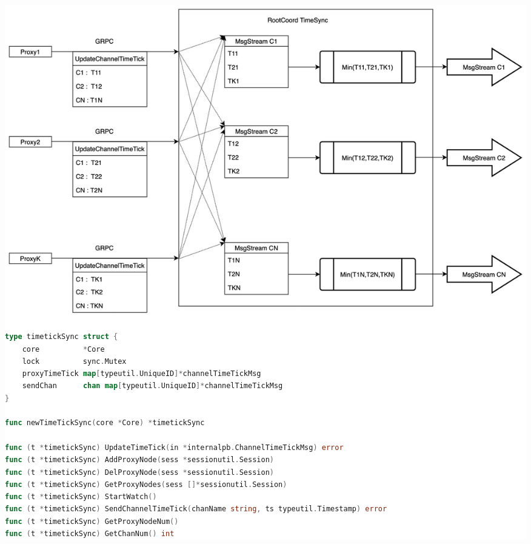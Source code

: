 <img src="./figs/root_coord_time_sync.png">

```go
type timetickSync struct {
	core          *Core
	lock          sync.Mutex
	proxyTimeTick map[typeutil.UniqueID]*channelTimeTickMsg
	sendChan      chan map[typeutil.UniqueID]*channelTimeTickMsg
}

func newTimeTickSync(core *Core) *timetickSync

func (t *timetickSync) UpdateTimeTick(in *internalpb.ChannelTimeTickMsg) error
func (t *timetickSync) AddProxyNode(sess *sessionutil.Session)
func (t *timetickSync) DelProxyNode(sess *sessionutil.Session)
func (t *timetickSync) GetProxyNodes(sess []*sessionutil.Session)
func (t *timetickSync) StartWatch()
func (t *timetickSync) SendChannelTimeTick(chanName string, ts typeutil.Timestamp) error
func (t *timetickSync) GetProxyNodeNum()
func (t *timetickSync) GetChanNum() int 
```
